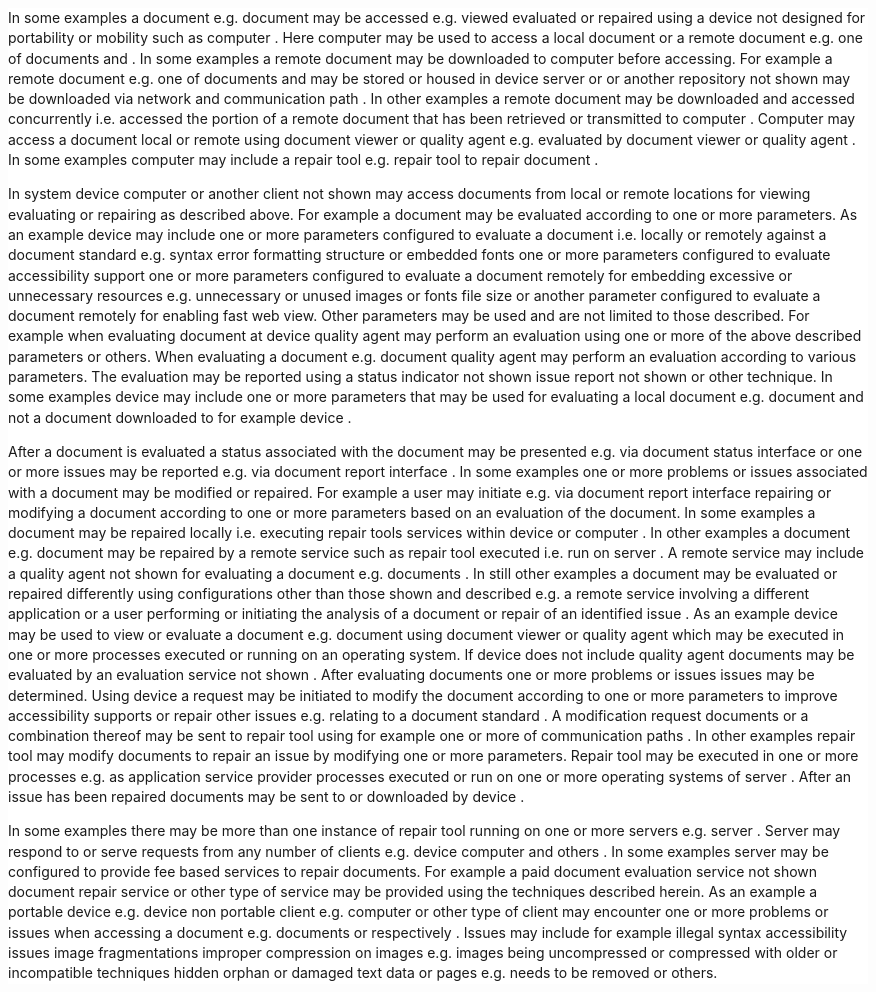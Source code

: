 In some examples a document e.g. document may be accessed e.g. viewed evaluated or repaired using a device not designed for portability or mobility such as computer . Here computer may be used to access a local document or a remote document e.g. one of documents and . In some examples a remote document may be downloaded to computer before accessing. For example a remote document e.g. one of documents and may be stored or housed in device server or or another repository not shown may be downloaded via network and communication path . In other examples a remote document may be downloaded and accessed concurrently i.e. accessed the portion of a remote document that has been retrieved or transmitted to computer . Computer may access a document local or remote using document viewer or quality agent e.g. evaluated by document viewer or quality agent . In some examples computer may include a repair tool e.g. repair tool to repair document .

In system device computer or another client not shown may access documents from local or remote locations for viewing evaluating or repairing as described above. For example a document may be evaluated according to one or more parameters. As an example device may include one or more parameters configured to evaluate a document i.e. locally or remotely against a document standard e.g. syntax error formatting structure or embedded fonts one or more parameters configured to evaluate accessibility support one or more parameters configured to evaluate a document remotely for embedding excessive or unnecessary resources e.g. unnecessary or unused images or fonts file size or another parameter configured to evaluate a document remotely for enabling fast web view. Other parameters may be used and are not limited to those described. For example when evaluating document at device quality agent may perform an evaluation using one or more of the above described parameters or others. When evaluating a document e.g. document quality agent may perform an evaluation according to various parameters. The evaluation may be reported using a status indicator not shown issue report not shown or other technique. In some examples device may include one or more parameters that may be used for evaluating a local document e.g. document and not a document downloaded to for example device .

After a document is evaluated a status associated with the document may be presented e.g. via document status interface or one or more issues may be reported e.g. via document report interface . In some examples one or more problems or issues associated with a document may be modified or repaired. For example a user may initiate e.g. via document report interface repairing or modifying a document according to one or more parameters based on an evaluation of the document. In some examples a document may be repaired locally i.e. executing repair tools services within device or computer . In other examples a document e.g. document may be repaired by a remote service such as repair tool executed i.e. run on server . A remote service may include a quality agent not shown for evaluating a document e.g. documents . In still other examples a document may be evaluated or repaired differently using configurations other than those shown and described e.g. a remote service involving a different application or a user performing or initiating the analysis of a document or repair of an identified issue . As an example device may be used to view or evaluate a document e.g. document using document viewer or quality agent which may be executed in one or more processes executed or running on an operating system. If device does not include quality agent documents may be evaluated by an evaluation service not shown . After evaluating documents one or more problems or issues issues may be determined. Using device a request may be initiated to modify the document according to one or more parameters to improve accessibility supports or repair other issues e.g. relating to a document standard . A modification request documents or a combination thereof may be sent to repair tool using for example one or more of communication paths . In other examples repair tool may modify documents to repair an issue by modifying one or more parameters. Repair tool may be executed in one or more processes e.g. as application service provider processes executed or run on one or more operating systems of server . After an issue has been repaired documents may be sent to or downloaded by device .

In some examples there may be more than one instance of repair tool running on one or more servers e.g. server . Server may respond to or serve requests from any number of clients e.g. device computer and others . In some examples server may be configured to provide fee based services to repair documents. For example a paid document evaluation service not shown document repair service or other type of service may be provided using the techniques described herein. As an example a portable device e.g. device non portable client e.g. computer or other type of client may encounter one or more problems or issues when accessing a document e.g. documents or respectively . Issues may include for example illegal syntax accessibility issues image fragmentations improper compression on images e.g. images being uncompressed or compressed with older or incompatible techniques hidden orphan or damaged text data or pages e.g. needs to be removed or others.
